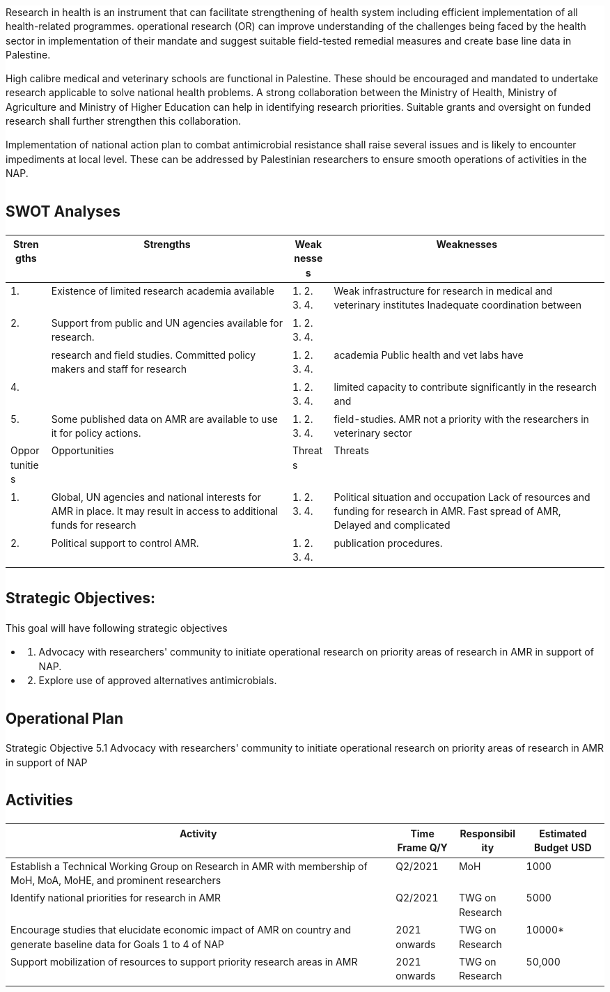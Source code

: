 Research in health is an instrument that can facilitate strengthening of health system including  efficient  implementation  of  all  health-related  programmes.  operational research (OR) can improve understanding of the challenges being faced by the health sector in implementation of their mandate and suggest suitable field-tested remedial measures and create base line data in Palestine.

High calibre medical and veterinary schools are functional in Palestine. These should be encouraged and mandated to undertake research applicable to solve national health problems.  A  strong  collaboration  between  the  Ministry  of  Health,  Ministry  of Agriculture  and  Ministry  of  Higher  Education  can  help  in  identifying  research priorities.  Suitable  grants  and  oversight  on  funded  research  shall  further  strengthen this collaboration.

Implementation of national action plan to combat antimicrobial resistance shall raise several  issues  and  is  likely  to  encounter  impediments  at  local  level.  These  can  be addressed by Palestinian researchers to ensure smooth operations of activities in the NAP.

## SWOT Analyses

| Strengths     | Strengths                                                                                                                     | Weaknesses   | Weaknesses                                                                                                                             |
|---------------|-------------------------------------------------------------------------------------------------------------------------------|--------------|----------------------------------------------------------------------------------------------------------------------------------------|
| 1.            | Existence of limited research  academia available                                                                             | 1. 2. 3. 4.  | Weak  infrastructure  for  research  in  medical  and  veterinary  institutes   Inadequate  coordination  between                      |
| 2.            | Support from public and UN  agencies available for research.                                                                  | 1. 2. 3. 4.  |                                                                                                                                        |
|               | research and field studies.  Committed policy makers and  staff for research                                                  | 1. 2. 3. 4.  | academia   Public  health  and  vet  labs  have                                                                                        |
| 4.            |                                                                                                                               | 1. 2. 3. 4.  | limited  capacity  to  contribute  significantly  in  the  research  and                                                               |
| 5.            | Some published data on AMR are  available to use it for policy  actions.                                                      | 1. 2. 3. 4.  | field-studies.  AMR  not  a  priority  with  the  researchers in veterinary sector                                                     |
| Opportunities | Opportunities                                                                                                                 | Threats      | Threats                                                                                                                                |
| 1.            | Global, UN agencies and national  interests  for  AMR  in  place.  It  may result in access to additional  funds for research | 1. 2. 3. 4.  | Political situation and occupation   Lack of resources and funding for  research in AMR.  Fast spread of AMR,  Delayed and complicated |
| 2.            | Political support to control AMR.                                                                                             | 1. 2. 3. 4.  | publication procedures.                                                                                                                |

## Strategic Objectives:

This goal will have following strategic objectives

- 1. Advocacy with researchers' community to initiate operational research on priority areas of research in AMR in support of NAP.
- 2. Explore use of approved alternatives antimicrobials.

## Operational Plan

Strategic Objective 5.1 Advocacy with researchers' community to initiate operational research on priority areas of research in AMR in support of NAP

## Activities

| Activity                                                                                                                                     | Time  Frame  Q/Y   | Responsibility   | Estimated  Budget  USD   |
|----------------------------------------------------------------------------------------------------------------------------------------------|--------------------|------------------|--------------------------|
| Establish a Technical  Working Group on  Research in AMR with  membership of MoH,  MoA, MoHE, and  prominent researchers                     | Q2/2021            | MoH              | 1000                     |
| Identify national priorities  for research in AMR                                                                                            | Q2/2021            | TWG on Research  | 5000                     |
| Encourage studies that  elucidate economic impact  of AMR on country and  generate baseline data for  Goals 1 to 4 of NAP                    | 2021  onwards      | TWG on Research  | 10000*                   |
| Support mobilization of  resources to support  priority research areas in  AMR                                                               | 2021  onwards      | TWG on Research  | 50,000                   |